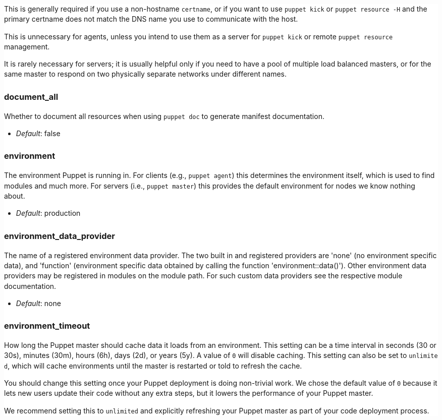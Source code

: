 This is generally required if you use a non-hostname `certname`, or if you
want to use `puppet kick` or `puppet resource -H` and the primary certname
does not match the DNS name you use to communicate with the host.

This is unnecessary for agents, unless you intend to use them as a server for
`puppet kick` or remote `puppet resource` management.

It is rarely necessary for servers; it is usually helpful only if you need to
have a pool of multiple load balanced masters, or for the same master to
respond on two physically separate networks under different names.


### document_all

Whether to document all resources when using `puppet doc` to
generate manifest documentation.

- *Default*: false

### environment

The environment Puppet is running in.  For clients
(e.g., `puppet agent`) this determines the environment itself, which
is used to find modules and much more.  For servers (i.e., `puppet master`)
this provides the default environment for nodes we know nothing about.

- *Default*: production

### environment_data_provider

The name of a registered environment data provider. The two built in
and registered providers are 'none' (no environment specific data), and 'function'
(environment specific data obtained by calling the function 'environment::data()').
Other environment data providers may be registered in modules on the module path. For such
custom data providers see the respective module documentation.

- *Default*: none

### environment_timeout

How long the Puppet master should cache data it loads from an
environment.
This setting can be a time interval in seconds (30 or 30s), minutes (30m), hours (6h), days (2d), or years (5y).
A value of `0` will disable caching. This setting can also be set to
`unlimited`, which will cache environments until the master is restarted
or told to refresh the cache.

You should change this setting once your Puppet deployment is doing
non-trivial work. We chose the default value of `0` because it lets new
users update their code without any extra steps, but it lowers the
performance of your Puppet master.

We recommend setting this to `unlimited` and explicitly refreshing your
Puppet master as part of your code deployment process.
